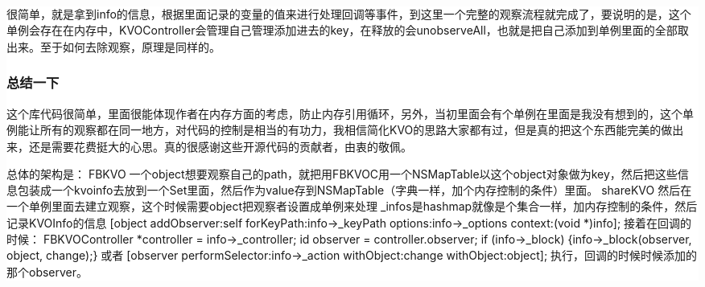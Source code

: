 很简单，就是拿到info的信息，根据里面记录的变量的值来进行处理回调等事件，到这里一个完整的观察流程就完成了，要说明的是，这个单例会存在在内存中，KVOController会管理自己管理添加进去的key，在释放的会unobserveAll，也就是把自己添加到单例里面的全部取出来。至于如何去除观察，原理是同样的。

### 总结一下
这个库代码很简单，里面很能体现作者在内存方面的考虑，防止内存引用循环，另外，当初里面会有个单例在里面是我没有想到的，这个单例能让所有的观察都在同一地方，对代码的控制是相当的有功力，我相信简化KVO的思路大家都有过，但是真的把这个东西能完美的做出来，还是需要花费挺大的心思。真的很感谢这些开源代码的贡献者，由衷的敬佩。

总体的架构是：
FBKVO
一个object想要观察自己的path，就把用FBKVOC用一个NSMapTable以这个object对象做为key，然后把这些信息包装成一个kvoinfo去放到一个Set里面，然后作为value存到NSMapTable（字典一样，加个内存控制的条件）里面。
shareKVO
然后在一个单例里面去建立观察，这个时候需要object把观察者设置成单例来处理
_infos是hashmap就像是个集合一样，加内存控制的条件，然后记录KVOInfo的信息
 [object addObserver:self forKeyPath:info->_keyPath options:info->_options context:(void *)info];
 接着在回调的时候：
FBKVOController *controller = info->_controller;
id observer = controller.observer;
if (info->_block) {info->_block(observer, object, change);}
或者
[observer performSelector:info->_action withObject:change withObject:object];
执行，回调的时候时候添加的那个observer。


